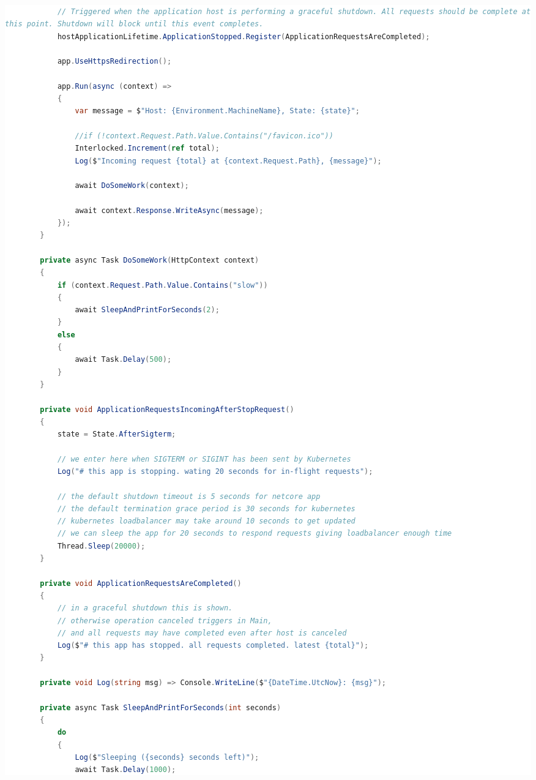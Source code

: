 ```csharp
            // Triggered when the application host is performing a graceful shutdown. All requests should be complete at this point. Shutdown will block until this event completes.
            hostApplicationLifetime.ApplicationStopped.Register(ApplicationRequestsAreCompleted);
 
            app.UseHttpsRedirection();
 
            app.Run(async (context) =>
            {
                var message = $"Host: {Environment.MachineName}, State: {state}";
 
                //if (!context.Request.Path.Value.Contains("/favicon.ico"))
                Interlocked.Increment(ref total);
                Log($"Incoming request {total} at {context.Request.Path}, {message}");
 
                await DoSomeWork(context);
 
                await context.Response.WriteAsync(message);
            });
        }
 
        private async Task DoSomeWork(HttpContext context)
        {
            if (context.Request.Path.Value.Contains("slow"))
            {
                await SleepAndPrintForSeconds(2);
            }
            else
            {
                await Task.Delay(500);
            }
        }
 
        private void ApplicationRequestsIncomingAfterStopRequest()
        {
            state = State.AfterSigterm;
 
            // we enter here when SIGTERM or SIGINT has been sent by Kubernetes
            Log("# this app is stopping. wating 20 seconds for in-flight requests");

            // the default shutdown timeout is 5 seconds for netcore app
            // the default termination grace period is 30 seconds for kubernetes
            // kubernetes loadbalancer may take around 10 seconds to get updated
            // we can sleep the app for 20 seconds to respond requests giving loadbalancer enough time
            Thread.Sleep(20000);
        }
 
        private void ApplicationRequestsAreCompleted()
        {
            // in a graceful shutdown this is shown. 
            // otherwise operation canceled triggers in Main, 
            // and all requests may have completed even after host is canceled
            Log($"# this app has stopped. all requests completed. latest {total}");
        }
 
        private void Log(string msg) => Console.WriteLine($"{DateTime.UtcNow}: {msg}");
 
        private async Task SleepAndPrintForSeconds(int seconds)
        {
            do
            {
                Log($"Sleeping ({seconds} seconds left)");
                await Task.Delay(1000);
```